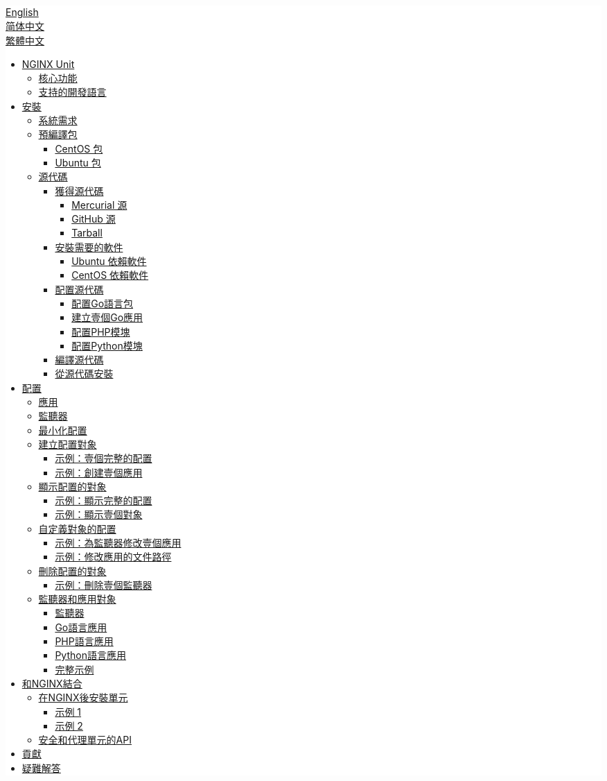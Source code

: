 

[English](https://github.com/nginx/unit/blob/master/README.md)  
[简体中文](https://github.com/tuzimoe/unit/blob/master/README_zh-Hans.md)  
[繁體中文](https://github.com/tuzimoe/unit/blob/master/README_zh-Hant.md)  

- [NGINX Unit](#nginx-unit)
  - [核心功能](#key-features)
  - [支持的開發語言](#supported-application-languages)
- [安裝](#installation)
  - [系統需求](#system-requirements)
  - [預編譯包](#precompiled-packages)
    - [CentOS 包](#centos-packages)
    - [Ubuntu 包](#ubuntu-packages)
  - [源代碼](#source-code)
    - [獲得源代碼](#getting-sources)
      - [Mercurial 源](#mercurial-repository)
      - [GitHub 源](#github-repository)
      - [Tarball](#tarball)
    - [安裝需要的軟件](#installing-required-software)
      - [Ubuntu 依賴軟件](#ubuntu-prerequisits)
      - [CentOS 依賴軟件](#centos-prerequisits)
    - [配置源代碼](#configuring-sources)
      - [配置Go語言包](#configuring-go-package)
      - [建立壹個Go應用](#building-the-go-applications)
      - [配置PHP模塊](#configuring-php-modules)
      - [配置Python模塊](#configuring-python-modules)
    - [編譯源代碼](#compiling-sources)
    - [從源代碼安裝](#installing-from-sources)
- [配置](#configuration)
  - [應用](#applications)
  - [監聽器](#listeners)
  - [最小化配置](#minimum-configuration)
  - [建立配置對象](#creating-configuration-objects)
    - [示例：壹個完整的配置](#example-create-a-full-configuration)
    - [示例：創建壹個應用](#example-create-an-application-object)
  - [顯示配置的對象](#displaying-configuration-objects)
    - [示例：顯示完整的配置](#example-display-the-full-configuration)
    - [示例：顯示壹個對象](#example-display-one-object)
  - [自定義對象的配置](#modifying-configuration-objects)
    - [示例：為監聽器修改壹個應用](#example-change-the-application-for-a-listener)
    - [示例：修改應用的文件路徑](#example-change-the-file-path-for-an-application)
  - [刪除配置的對象](#deleting-configuration-objects)
    - [示例：刪除壹個監聽器](#example-delete-a-listener)
  - [監聽器和應用對象](#listener-and-application-objects)
    - [監聽器](#listener)
    - [Go語言應用](#go-application)
    - [PHP語言應用](#php-application)
    - [Python語言應用](#python-application)
    - [完整示例](#full-example)
- [和NGINX結合](#integration-with-nginx)
  - [在NGINX後安裝單元](#installing-unit-behind-nginx)
     - [示例 1](#installing-unit-example1)
     - [示例 2](#installing-unit-example2)
  - [安全和代理單元的API](#securing-and-proxying-unit-api)
- [貢獻](#contribution)
- [疑難解答](#troubleshooting)
